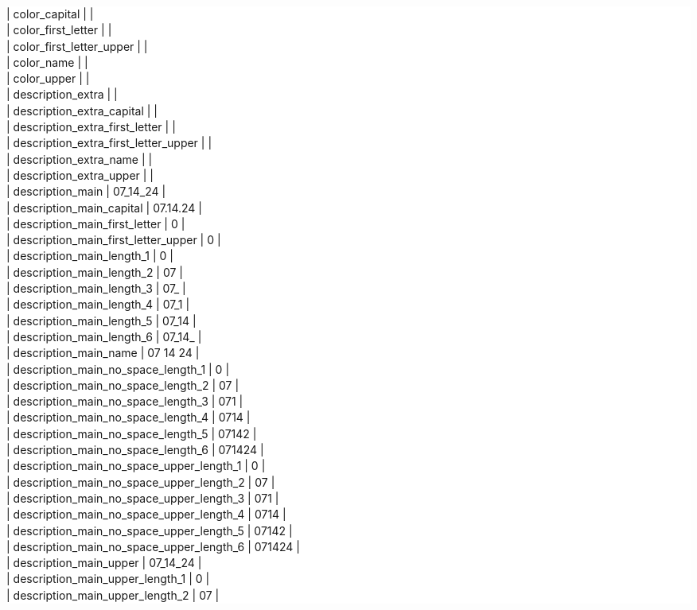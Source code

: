 | color_capital |  |  
| color_first_letter |  |  
| color_first_letter_upper |  |  
| color_name |  |  
| color_upper |  |  
| description_extra |  |  
| description_extra_capital |  |  
| description_extra_first_letter |  |  
| description_extra_first_letter_upper |  |  
| description_extra_name |  |  
| description_extra_upper |  |  
| description_main | 07_14_24 |  
| description_main_capital | 07.14.24 |  
| description_main_first_letter | 0 |  
| description_main_first_letter_upper | 0 |  
| description_main_length_1 | 0 |  
| description_main_length_2 | 07 |  
| description_main_length_3 | 07_ |  
| description_main_length_4 | 07_1 |  
| description_main_length_5 | 07_14 |  
| description_main_length_6 | 07_14_ |  
| description_main_name | 07 14 24 |  
| description_main_no_space_length_1 | 0 |  
| description_main_no_space_length_2 | 07 |  
| description_main_no_space_length_3 | 071 |  
| description_main_no_space_length_4 | 0714 |  
| description_main_no_space_length_5 | 07142 |  
| description_main_no_space_length_6 | 071424 |  
| description_main_no_space_upper_length_1 | 0 |  
| description_main_no_space_upper_length_2 | 07 |  
| description_main_no_space_upper_length_3 | 071 |  
| description_main_no_space_upper_length_4 | 0714 |  
| description_main_no_space_upper_length_5 | 07142 |  
| description_main_no_space_upper_length_6 | 071424 |  
| description_main_upper | 07_14_24 |  
| description_main_upper_length_1 | 0 |  
| description_main_upper_length_2 | 07 |  